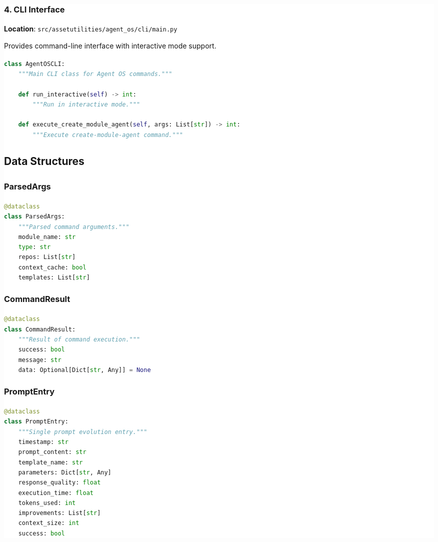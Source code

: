 ### 4. CLI Interface

**Location**: `src/assetutilities/agent_os/cli/main.py`

Provides command-line interface with interactive mode support.

```python
class AgentOSCLI:
    """Main CLI class for Agent OS commands."""
    
    def run_interactive(self) -> int:
        """Run in interactive mode."""
        
    def execute_create_module_agent(self, args: List[str]) -> int:
        """Execute create-module-agent command."""
```

## Data Structures

### ParsedArgs

```python
@dataclass
class ParsedArgs:
    """Parsed command arguments."""
    module_name: str
    type: str
    repos: List[str]
    context_cache: bool
    templates: List[str]
```

### CommandResult

```python
@dataclass
class CommandResult:
    """Result of command execution."""
    success: bool
    message: str
    data: Optional[Dict[str, Any]] = None
```

### PromptEntry

```python
@dataclass
class PromptEntry:
    """Single prompt evolution entry."""
    timestamp: str
    prompt_content: str
    template_name: str
    parameters: Dict[str, Any]
    response_quality: float
    execution_time: float
    tokens_used: int
    improvements: List[str]
    context_size: int
    success: bool
```
